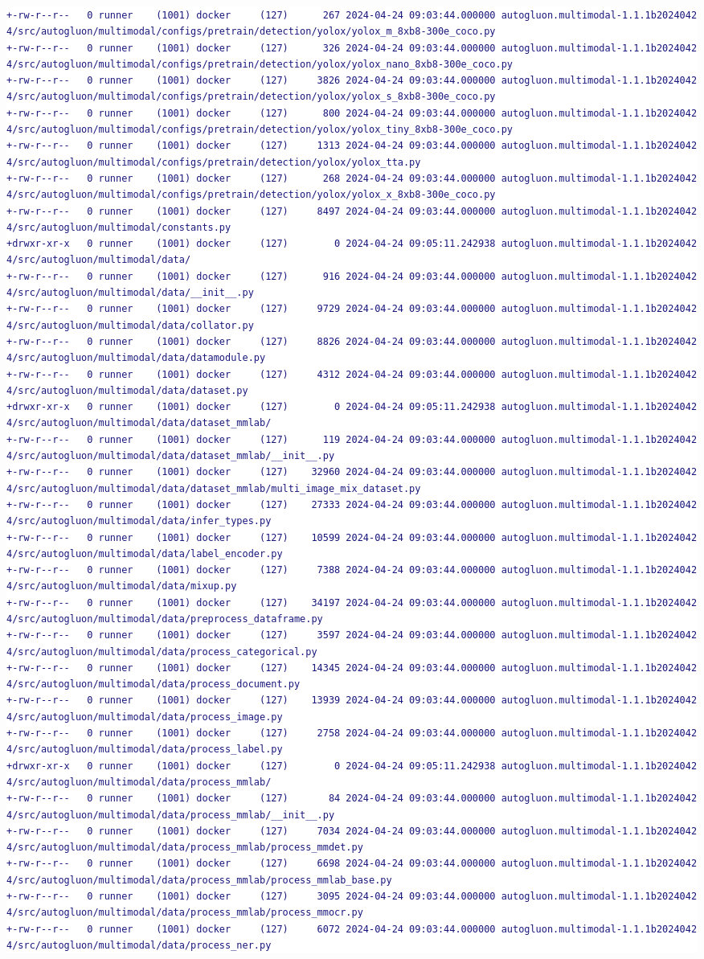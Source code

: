 ```diff
+-rw-r--r--   0 runner    (1001) docker     (127)      267 2024-04-24 09:03:44.000000 autogluon.multimodal-1.1.1b20240424/src/autogluon/multimodal/configs/pretrain/detection/yolox/yolox_m_8xb8-300e_coco.py
+-rw-r--r--   0 runner    (1001) docker     (127)      326 2024-04-24 09:03:44.000000 autogluon.multimodal-1.1.1b20240424/src/autogluon/multimodal/configs/pretrain/detection/yolox/yolox_nano_8xb8-300e_coco.py
+-rw-r--r--   0 runner    (1001) docker     (127)     3826 2024-04-24 09:03:44.000000 autogluon.multimodal-1.1.1b20240424/src/autogluon/multimodal/configs/pretrain/detection/yolox/yolox_s_8xb8-300e_coco.py
+-rw-r--r--   0 runner    (1001) docker     (127)      800 2024-04-24 09:03:44.000000 autogluon.multimodal-1.1.1b20240424/src/autogluon/multimodal/configs/pretrain/detection/yolox/yolox_tiny_8xb8-300e_coco.py
+-rw-r--r--   0 runner    (1001) docker     (127)     1313 2024-04-24 09:03:44.000000 autogluon.multimodal-1.1.1b20240424/src/autogluon/multimodal/configs/pretrain/detection/yolox/yolox_tta.py
+-rw-r--r--   0 runner    (1001) docker     (127)      268 2024-04-24 09:03:44.000000 autogluon.multimodal-1.1.1b20240424/src/autogluon/multimodal/configs/pretrain/detection/yolox/yolox_x_8xb8-300e_coco.py
+-rw-r--r--   0 runner    (1001) docker     (127)     8497 2024-04-24 09:03:44.000000 autogluon.multimodal-1.1.1b20240424/src/autogluon/multimodal/constants.py
+drwxr-xr-x   0 runner    (1001) docker     (127)        0 2024-04-24 09:05:11.242938 autogluon.multimodal-1.1.1b20240424/src/autogluon/multimodal/data/
+-rw-r--r--   0 runner    (1001) docker     (127)      916 2024-04-24 09:03:44.000000 autogluon.multimodal-1.1.1b20240424/src/autogluon/multimodal/data/__init__.py
+-rw-r--r--   0 runner    (1001) docker     (127)     9729 2024-04-24 09:03:44.000000 autogluon.multimodal-1.1.1b20240424/src/autogluon/multimodal/data/collator.py
+-rw-r--r--   0 runner    (1001) docker     (127)     8826 2024-04-24 09:03:44.000000 autogluon.multimodal-1.1.1b20240424/src/autogluon/multimodal/data/datamodule.py
+-rw-r--r--   0 runner    (1001) docker     (127)     4312 2024-04-24 09:03:44.000000 autogluon.multimodal-1.1.1b20240424/src/autogluon/multimodal/data/dataset.py
+drwxr-xr-x   0 runner    (1001) docker     (127)        0 2024-04-24 09:05:11.242938 autogluon.multimodal-1.1.1b20240424/src/autogluon/multimodal/data/dataset_mmlab/
+-rw-r--r--   0 runner    (1001) docker     (127)      119 2024-04-24 09:03:44.000000 autogluon.multimodal-1.1.1b20240424/src/autogluon/multimodal/data/dataset_mmlab/__init__.py
+-rw-r--r--   0 runner    (1001) docker     (127)    32960 2024-04-24 09:03:44.000000 autogluon.multimodal-1.1.1b20240424/src/autogluon/multimodal/data/dataset_mmlab/multi_image_mix_dataset.py
+-rw-r--r--   0 runner    (1001) docker     (127)    27333 2024-04-24 09:03:44.000000 autogluon.multimodal-1.1.1b20240424/src/autogluon/multimodal/data/infer_types.py
+-rw-r--r--   0 runner    (1001) docker     (127)    10599 2024-04-24 09:03:44.000000 autogluon.multimodal-1.1.1b20240424/src/autogluon/multimodal/data/label_encoder.py
+-rw-r--r--   0 runner    (1001) docker     (127)     7388 2024-04-24 09:03:44.000000 autogluon.multimodal-1.1.1b20240424/src/autogluon/multimodal/data/mixup.py
+-rw-r--r--   0 runner    (1001) docker     (127)    34197 2024-04-24 09:03:44.000000 autogluon.multimodal-1.1.1b20240424/src/autogluon/multimodal/data/preprocess_dataframe.py
+-rw-r--r--   0 runner    (1001) docker     (127)     3597 2024-04-24 09:03:44.000000 autogluon.multimodal-1.1.1b20240424/src/autogluon/multimodal/data/process_categorical.py
+-rw-r--r--   0 runner    (1001) docker     (127)    14345 2024-04-24 09:03:44.000000 autogluon.multimodal-1.1.1b20240424/src/autogluon/multimodal/data/process_document.py
+-rw-r--r--   0 runner    (1001) docker     (127)    13939 2024-04-24 09:03:44.000000 autogluon.multimodal-1.1.1b20240424/src/autogluon/multimodal/data/process_image.py
+-rw-r--r--   0 runner    (1001) docker     (127)     2758 2024-04-24 09:03:44.000000 autogluon.multimodal-1.1.1b20240424/src/autogluon/multimodal/data/process_label.py
+drwxr-xr-x   0 runner    (1001) docker     (127)        0 2024-04-24 09:05:11.242938 autogluon.multimodal-1.1.1b20240424/src/autogluon/multimodal/data/process_mmlab/
+-rw-r--r--   0 runner    (1001) docker     (127)       84 2024-04-24 09:03:44.000000 autogluon.multimodal-1.1.1b20240424/src/autogluon/multimodal/data/process_mmlab/__init__.py
+-rw-r--r--   0 runner    (1001) docker     (127)     7034 2024-04-24 09:03:44.000000 autogluon.multimodal-1.1.1b20240424/src/autogluon/multimodal/data/process_mmlab/process_mmdet.py
+-rw-r--r--   0 runner    (1001) docker     (127)     6698 2024-04-24 09:03:44.000000 autogluon.multimodal-1.1.1b20240424/src/autogluon/multimodal/data/process_mmlab/process_mmlab_base.py
+-rw-r--r--   0 runner    (1001) docker     (127)     3095 2024-04-24 09:03:44.000000 autogluon.multimodal-1.1.1b20240424/src/autogluon/multimodal/data/process_mmlab/process_mmocr.py
+-rw-r--r--   0 runner    (1001) docker     (127)     6072 2024-04-24 09:03:44.000000 autogluon.multimodal-1.1.1b20240424/src/autogluon/multimodal/data/process_ner.py
```
